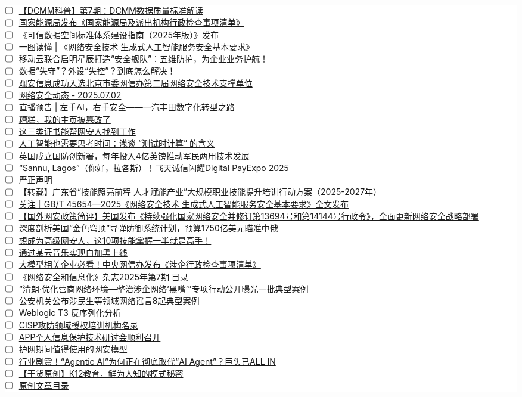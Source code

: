  - [ ] [【DCMM科普】第7期：DCMM数据质量标准解读](https://mp.weixin.qq.com/s?__biz=MjM5NjA2NzY3NA==&mid=2448689301&idx=1&sn=fddd20af4c6ed01d3c906279f846b03a)
  - [ ] [国家能源局发布《国家能源局及派出机构行政检查事项清单》](https://mp.weixin.qq.com/s?__biz=MjM5NjA2NzY3NA==&mid=2448689301&idx=2&sn=0c3d5dd49fea47e62793a9a07f2a6bc9)
  - [ ] [《可信数据空间标准体系建设指南（2025年版）》发布](https://mp.weixin.qq.com/s?__biz=MjM5NjA2NzY3NA==&mid=2448689301&idx=3&sn=9f63986e9c41479690d16b0be95a159e)
  - [ ] [一图读懂 | 《网络安全技术 生成式人工智能服务安全基本要求》](https://mp.weixin.qq.com/s?__biz=MjM5NjA2NzY3NA==&mid=2448689301&idx=4&sn=336bda3edc0f63ae4c4bfc5fea68c06e)
  - [ ] [移动云联合启明星辰打造“安全舰队”：五维防护，为企业业务护航！](https://mp.weixin.qq.com/s?__biz=MzA3NDQ0MzkzMA==&mid=2651733605&idx=1&sn=7f60484c9e6df7ab38ca7469e3165192)
  - [ ] [数据“失守”？外设“失控”？到底怎么解决！](https://mp.weixin.qq.com/s?__biz=Mzg5OTE4NTczMQ==&mid=2247527481&idx=1&sn=0557b57b0f29601688bd5aa98f5612aa)
  - [ ] [观安信息成功入选北京市委网信办第二届网络安全技术支撑单位](https://mp.weixin.qq.com/s?__biz=MzIxNDIzNTcxMg==&mid=2247508550&idx=1&sn=106a8e1eb92f37bec231335ea216f1cc)
  - [ ] [网络安全动态 - 2025.07.02](https://mp.weixin.qq.com/s?__biz=MzU1MzEzMzAxMA==&mid=2247500101&idx=1&sn=00ed4b056a40e444a3d758702fc6efb1)
  - [ ] [直播预告 | 左手AI，右手安全——一汽丰田数字化转型之路](https://mp.weixin.qq.com/s?__biz=MzU5ODgzNTExOQ==&mid=2247641326&idx=1&sn=8924b4fc2e0fae2f681dadd7f0025763)
  - [ ] [糟糕，我的主页被篡改了](https://mp.weixin.qq.com/s?__biz=MzU5ODgzNTExOQ==&mid=2247641326&idx=2&sn=28eb800aa19686cb5fcc6fab1aa134fc)
  - [ ] [这三类证书能帮网安人找到工作](https://mp.weixin.qq.com/s?__biz=MzU5ODgzNTExOQ==&mid=2247641326&idx=3&sn=2a84efe8ace1622ed5928de0d87b5330)
  - [ ] [人工智能也需要思考时间：浅谈 “测试时计算” 的含义](https://mp.weixin.qq.com/s?__biz=MzI1OTExNDY1NQ==&mid=2651621376&idx=1&sn=dd1d05413213b97020989ab7157c8daf)
  - [ ] [英国成立国防创新署，每年投入4亿英镑推动军民两用技术发展](https://mp.weixin.qq.com/s?__biz=MzI1OTExNDY1NQ==&mid=2651621376&idx=2&sn=6cf27a86bac4901278085e40b7f629a9)
  - [ ] [“Sannu, Lagos”（你好，拉各斯）！飞天诚信闪耀Digital PayExpo 2025](https://mp.weixin.qq.com/s?__biz=MjM5NDE1MjU2Mg==&mid=2649877221&idx=1&sn=d02a91e885c7dfadf6de05fbab190268)
  - [ ] [严正声明](https://mp.weixin.qq.com/s?__biz=Mzk0OTUwNTU5Nw==&mid=2247489519&idx=1&sn=808d4633b4536ecd05e41ea4b3ef9f03)
  - [ ] [【转载】广东省“技能照亮前程 人才赋能产业”大规模职业技能提升培训行动方案（2025-2027年）](https://mp.weixin.qq.com/s?__biz=Mzg3MDYzMjAyNA==&mid=2247486533&idx=1&sn=c12ce87b5ee795214c8ac3bb8fa0043a)
  - [ ] [关注｜GB/T 45654—2025《网络安全技术 生成式人工智能服务安全基本要求》全文发布](https://mp.weixin.qq.com/s?__biz=MzkyNDUyNzU1MQ==&mid=2247487914&idx=1&sn=a301e28892d0bda628d5dab1e159b7f4)
  - [ ] [【国外网安政策简评】美国发布《持续强化国家网络安全并修订第13694号和第14144号行政令》，全面更新网络安全战略部署](https://mp.weixin.qq.com/s?__biz=Mzg3OTg0OTAyOQ==&mid=2247486418&idx=1&sn=e1bfbc059a2348b67d1eed8f0884ff68)
  - [ ] [深度剖析美国“金色穹顶”导弹防御系统计划，预算1750亿美元瞄准中俄](https://mp.weixin.qq.com/s?__biz=Mzg3MDczNjcyNA==&mid=2247489544&idx=1&sn=c4ba721a9d02c6128c6ad602a1adac50)
  - [ ] [想成为高级网安人，这10项技能掌握一半就是高手！](https://mp.weixin.qq.com/s?__biz=MzkxMzMyNzMyMA==&mid=2247573756&idx=1&sn=52409e5fff4d7acac1561eb9f97b41e5)
  - [ ] [通过某云音乐实现白加黑上线](https://mp.weixin.qq.com/s?__biz=MzkxMzMyNzMyMA==&mid=2247573756&idx=2&sn=3b13c6fc19664b461fca8d75d485e83f)
  - [ ] [大模型相关企业必看！中央网信办发布《涉企行政检查事项清单》](https://mp.weixin.qq.com/s?__biz=MjM5NzA3Nzg2MA==&mid=2649871835&idx=1&sn=616441461bb6a7e6833c294c0ee6911e)
  - [ ] [《网络安全和信息化》杂志2025年第7期 目录](https://mp.weixin.qq.com/s?__biz=MjM5MzMwMDU5NQ==&mid=2649173660&idx=1&sn=cfa1768a40ec004877456489183f619a)
  - [ ] [“清朗·优化营商网络环境—整治涉企网络‘黑嘴’”专项行动公开曝光一批典型案例](https://mp.weixin.qq.com/s?__biz=MjM5MzMwMDU5NQ==&mid=2649173660&idx=2&sn=e959ba959945ef3a5fb1c8cd422c556c)
  - [ ] [公安机关公布涉民生等领域网络谣言8起典型案例](https://mp.weixin.qq.com/s?__biz=MjM5MzMwMDU5NQ==&mid=2649173660&idx=3&sn=1ae3f29fec4cdb6ed667ffc3b4f43855)
  - [ ] [Weblogic T3 反序列化分析](https://mp.weixin.qq.com/s?__biz=MzkyNTY3Nzc3Mg==&mid=2247490073&idx=1&sn=a0a2b5569db4f5f5d56d73b759504bdf)
  - [ ] [CISP攻防领域授权培训机构名录](https://mp.weixin.qq.com/s?__biz=MzI4MzA0ODUwNw==&mid=2247487204&idx=1&sn=2afaee6c072d4236d8a718501c66fc5f)
  - [ ] [APP个人信息保护技术研讨会顺利召开](https://mp.weixin.qq.com/s?__biz=MzU3NzYzOTIwNg==&mid=2247486397&idx=1&sn=3195c765575a6417904db07ab4a51c4a)
  - [ ] [护网期间值得使用的网安模型](https://mp.weixin.qq.com/s?__biz=MzkzNDQ0MDcxMw==&mid=2247488061&idx=1&sn=ccb1198428f67526688e6fc2715d3218)
  - [ ] [行业剧震！“Agentic AI”为何正在彻底取代“AI Agent”？巨头已ALL IN](https://mp.weixin.qq.com/s?__biz=MzU3NjQ5NTIxNg==&mid=2247485981&idx=1&sn=98c8e3ed867f81b98eb05b1b238f03eb)
  - [ ] [【干货原创】K12教育，鲜为人知的模式秘密](https://mp.weixin.qq.com/s?__biz=MzU3NjQ5NTIxNg==&mid=2247485981&idx=2&sn=3bf4de64a6d6cdb8fe2ab7c63174fa5a)
  - [ ] [原创文章目录](https://mp.weixin.qq.com/s?__biz=MzU3NjQ5NTIxNg==&mid=2247485981&idx=3&sn=1197f116b7ae31355d69c23fb2846d97)